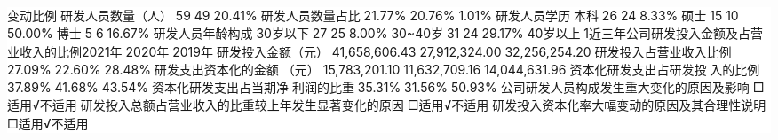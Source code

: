 变动比例
研发人员数量（人）
59
49
20.41%
研发人员数量占比
21.77%
20.76%
1.01%
研发人员学历
本科
26
24
8.33%
硕士
15
10
50.00%
博士
5
6
16.67%
研发人员年龄构成
30岁以下
27
25
8.00%
30~40岁
31
24
29.17%
40岁以上
1近三年公司研发投入金额及占营业收入的比例2021年
2020年
2019年
研发投入金额（元）
41,658,606.43
27,912,324.00
32,256,254.20
研发投入占营业收入比例
27.09%
22.60%
28.48%
研发支出资本化的金额
（元）
15,783,201.10
11,632,709.16
14,044,631.96
资本化研发支出占研发投
入的比例
37.89%
41.68%
43.54%
资本化研发支出占当期净
利润的比重
35.31%
31.56%
50.93%
公司研发人员构成发生重大变化的原因及影响
□适用√不适用
研发投入总额占营业收入的比重较上年发生显著变化的原因
□适用√不适用
研发投入资本化率大幅变动的原因及其合理性说明
□适用√不适用
